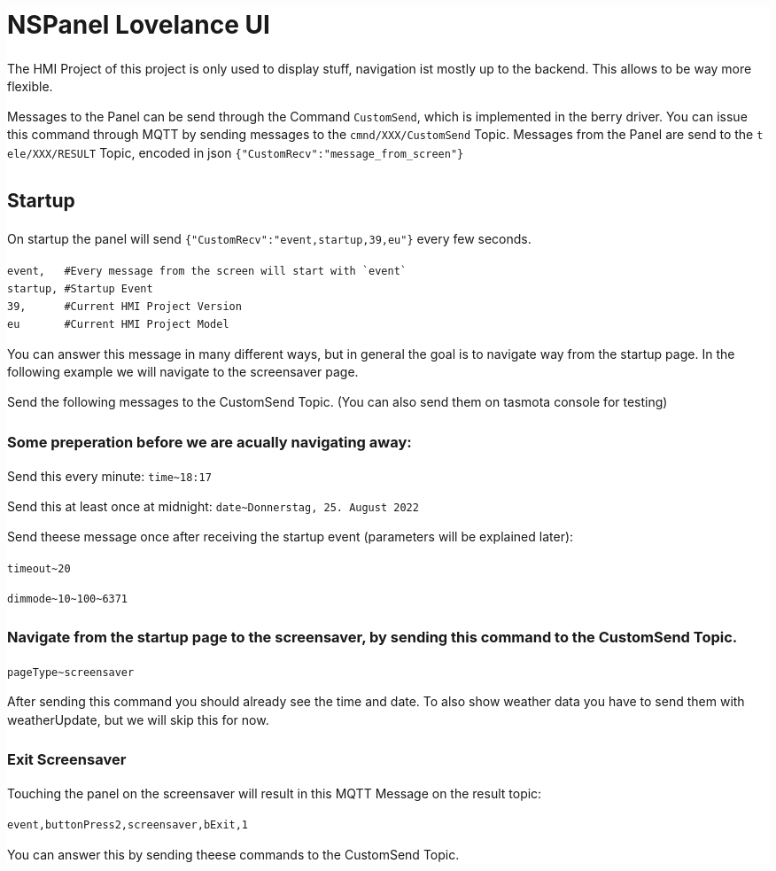 # NSPanel Lovelance UI

The HMI Project of this project is only used to display stuff, navigation ist mostly up to the backend. This allows to be way more flexible.

Messages to the Panel can be send through the Command `CustomSend`, which is implemented in the berry driver.
You can issue this command through MQTT by sending messages to the `cmnd/XXX/CustomSend` Topic.
Messages from the Panel are send to the `tele/XXX/RESULT` Topic, encoded in json `{"CustomRecv":"message_from_screen"}`

## Startup

On startup the panel will send `{"CustomRecv":"event,startup,39,eu"}` every few seconds.

```
event,   #Every message from the screen will start with `event`
startup, #Startup Event
39,      #Current HMI Project Version
eu       #Current HMI Project Model
```

You can answer this message in many different ways, but in general the goal is to navigate way from the startup page. In the following example we will navigate to the screensaver page.

Send the following messages to the CustomSend Topic. (You can also send them on tasmota console for testing)

### Some preperation before we are acually navigating away:

Send this every minute: `time~18:17`

Send this at least once at midnight: `date~Donnerstag, 25. August 2022`

Send theese message once after receiving the startup event (parameters will be explained later):

`timeout~20`

`dimmode~10~100~6371`

### Navigate from the startup page to the screensaver, by sending this command to the CustomSend Topic.

`pageType~screensaver`

After sending this command you should already see the time and date.
To also show weather data you have to send them with weatherUpdate, but we will skip this for now.

### Exit Screensaver

Touching the panel on the screensaver will result in this MQTT Message on the result topic:

`event,buttonPress2,screensaver,bExit,1`

You can answer this by sending theese commands to the CustomSend Topic.
